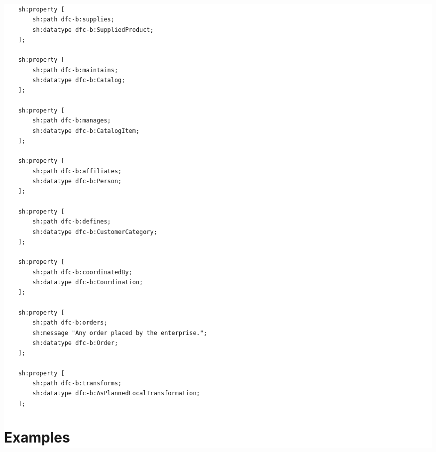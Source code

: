 ```
    sh:property [
		sh:path dfc-b:supplies;
        sh:datatype dfc-b:SuppliedProduct;
    ];

    sh:property [
		sh:path dfc-b:maintains;
        sh:datatype dfc-b:Catalog;
    ];

    sh:property [
		sh:path dfc-b:manages;
        sh:datatype dfc-b:CatalogItem;
    ];

    sh:property [
		sh:path dfc-b:affiliates;
        sh:datatype dfc-b:Person;
    ];

    sh:property [
		sh:path dfc-b:defines;
        sh:datatype dfc-b:CustomerCategory;
    ];

    sh:property [
		sh:path dfc-b:coordinatedBy;
        sh:datatype dfc-b:Coordination;
    ];

    sh:property [
		sh:path dfc-b:orders;
        sh:message "Any order placed by the enterprise.";
        sh:datatype dfc-b:Order;
    ];

    sh:property [
		sh:path dfc-b:transforms;
        sh:datatype dfc-b:AsPlannedLocalTransformation;
    ];
```

# Examples
